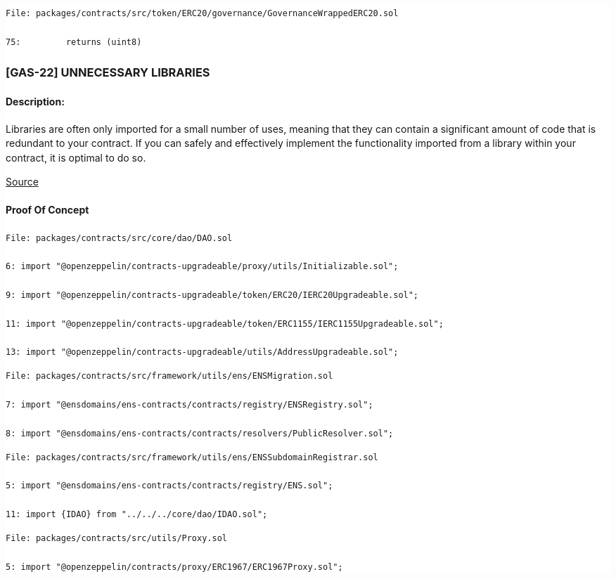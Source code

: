 ```solidity
File: packages/contracts/src/token/ERC20/governance/GovernanceWrappedERC20.sol

75:         returns (uint8)

```

### [GAS-22] UNNECESSARY LIBRARIES

#### Description:

Libraries are often only imported for a small number of uses, meaning that they can contain a significant amount of code that is redundant to your contract. If you can safely and effectively implement the functionality imported from a library within your contract, it is optimal to do so.

[Source](https://betterprogramming.pub/how-to-write-smart-contracts-that-optimize-gas-spent-on-ethereum-30b5e9c5db85)

#### **Proof Of Concept**

```solidity
File: packages/contracts/src/core/dao/DAO.sol

6: import "@openzeppelin/contracts-upgradeable/proxy/utils/Initializable.sol";

9: import "@openzeppelin/contracts-upgradeable/token/ERC20/IERC20Upgradeable.sol";

11: import "@openzeppelin/contracts-upgradeable/token/ERC1155/IERC1155Upgradeable.sol";

13: import "@openzeppelin/contracts-upgradeable/utils/AddressUpgradeable.sol";

```

```solidity
File: packages/contracts/src/framework/utils/ens/ENSMigration.sol

7: import "@ensdomains/ens-contracts/contracts/registry/ENSRegistry.sol";

8: import "@ensdomains/ens-contracts/contracts/resolvers/PublicResolver.sol";

```

```solidity
File: packages/contracts/src/framework/utils/ens/ENSSubdomainRegistrar.sol

5: import "@ensdomains/ens-contracts/contracts/registry/ENS.sol";

11: import {IDAO} from "../../../core/dao/IDAO.sol";

```

```solidity
File: packages/contracts/src/utils/Proxy.sol

5: import "@openzeppelin/contracts/proxy/ERC1967/ERC1967Proxy.sol";

```
